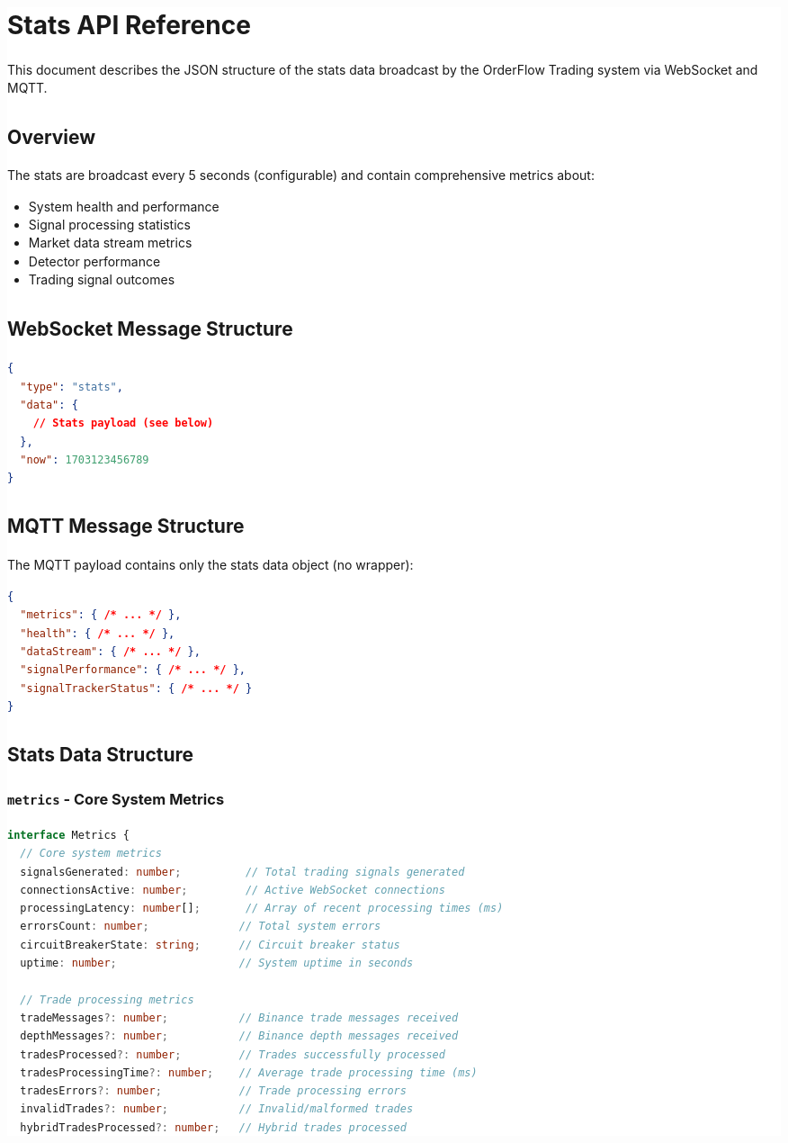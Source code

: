 # Stats API Reference

This document describes the JSON structure of the stats data broadcast by the OrderFlow Trading system via WebSocket and MQTT.

## Overview

The stats are broadcast every 5 seconds (configurable) and contain comprehensive metrics about:
- System health and performance
- Signal processing statistics  
- Market data stream metrics
- Detector performance
- Trading signal outcomes

## WebSocket Message Structure

```json
{
  "type": "stats",
  "data": {
    // Stats payload (see below)
  },
  "now": 1703123456789
}
```

## MQTT Message Structure

The MQTT payload contains only the stats data object (no wrapper):

```json
{
  "metrics": { /* ... */ },
  "health": { /* ... */ },
  "dataStream": { /* ... */ },
  "signalPerformance": { /* ... */ },
  "signalTrackerStatus": { /* ... */ }
}
```

## Stats Data Structure

### `metrics` - Core System Metrics

```typescript
interface Metrics {
  // Core system metrics
  signalsGenerated: number;          // Total trading signals generated
  connectionsActive: number;         // Active WebSocket connections
  processingLatency: number[];       // Array of recent processing times (ms)
  errorsCount: number;              // Total system errors
  circuitBreakerState: string;      // Circuit breaker status
  uptime: number;                   // System uptime in seconds

  // Trade processing metrics
  tradeMessages?: number;           // Binance trade messages received
  depthMessages?: number;           // Binance depth messages received
  tradesProcessed?: number;         // Trades successfully processed
  tradesProcessingTime?: number;    // Average trade processing time (ms)
  tradesErrors?: number;            // Trade processing errors
  invalidTrades?: number;           // Invalid/malformed trades
  hybridTradesProcessed?: number;   // Hybrid trades processed

```